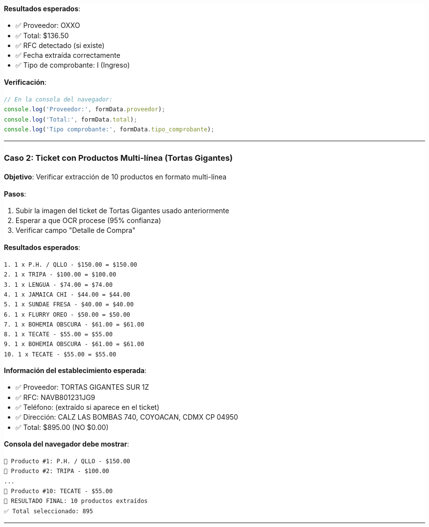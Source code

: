 **Resultados esperados**:
- ✅ Proveedor: OXXO
- ✅ Total: $136.50
- ✅ RFC detectado (si existe)
- ✅ Fecha extraída correctamente
- ✅ Tipo de comprobante: I (Ingreso)

**Verificación**:
```javascript
// En la consola del navegador:
console.log('Proveedor:', formData.proveedor);
console.log('Total:', formData.total);
console.log('Tipo comprobante:', formData.tipo_comprobante);
```

---

### **Caso 2: Ticket con Productos Multi-línea (Tortas Gigantes)**

**Objetivo**: Verificar extracción de 10 productos en formato multi-línea

**Pasos**:
1. Subir la imagen del ticket de Tortas Gigantes usado anteriormente
2. Esperar a que OCR procese (95% confianza)
3. Verificar campo "Detalle de Compra"

**Resultados esperados**:
```
1. 1 x P.H. / QLLO - $150.00 = $150.00
2. 1 x TRIPA - $100.00 = $100.00
3. 1 x LENGUA - $74.00 = $74.00
4. 1 x JAMAICA CHI - $44.00 = $44.00
5. 1 x SUNDAE FRESA - $40.00 = $40.00
6. 1 x FLURRY OREO - $50.00 = $50.00
7. 1 x BOHEMIA OBSCURA - $61.00 = $61.00
8. 1 x TECATE - $55.00 = $55.00
9. 1 x BOHEMIA OBSCURA - $61.00 = $61.00
10. 1 x TECATE - $55.00 = $55.00
```

**Información del establecimiento esperada**:
- ✅ Proveedor: TORTAS GIGANTES SUR 1Z
- ✅ RFC: NAVB801231JG9
- ✅ Teléfono: (extraído si aparece en el ticket)
- ✅ Dirección: CALZ LAS BOMBAS 740, COYOACAN, CDMX CP 04950
- ✅ Total: $895.00 (NO $0.00)

**Consola del navegador debe mostrar**:
```
🛒 Producto #1: P.H. / QLLO - $150.00
🛒 Producto #2: TRIPA - $100.00
...
🛒 Producto #10: TECATE - $55.00
🎯 RESULTADO FINAL: 10 productos extraídos
✅ Total seleccionado: 895
```

---